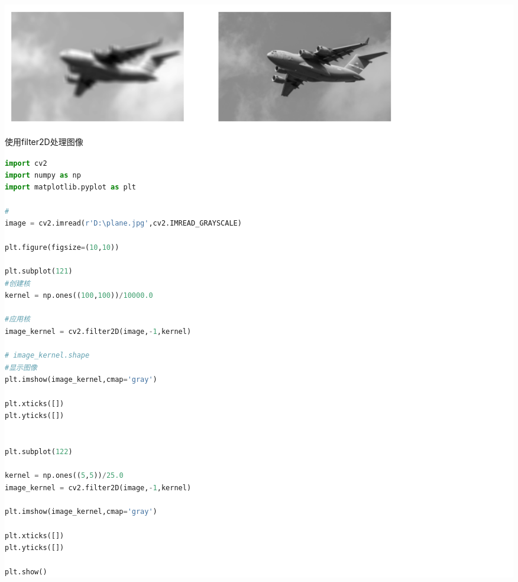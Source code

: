 ![image-20201008120300483](图像处理.assets/image-20201008120300483.png)

使用filter2D处理图像

```python
import cv2
import numpy as np
import matplotlib.pyplot as plt

#
image = cv2.imread(r'D:\plane.jpg',cv2.IMREAD_GRAYSCALE)

plt.figure(figsize=(10,10))

plt.subplot(121)
#创建核
kernel = np.ones((100,100))/10000.0

#应用核
image_kernel = cv2.filter2D(image,-1,kernel)

# image_kernel.shape
#显示图像
plt.imshow(image_kernel,cmap='gray')

plt.xticks([])
plt.yticks([])


plt.subplot(122)

kernel = np.ones((5,5))/25.0
image_kernel = cv2.filter2D(image,-1,kernel)

plt.imshow(image_kernel,cmap='gray')

plt.xticks([])
plt.yticks([])

plt.show()
```

